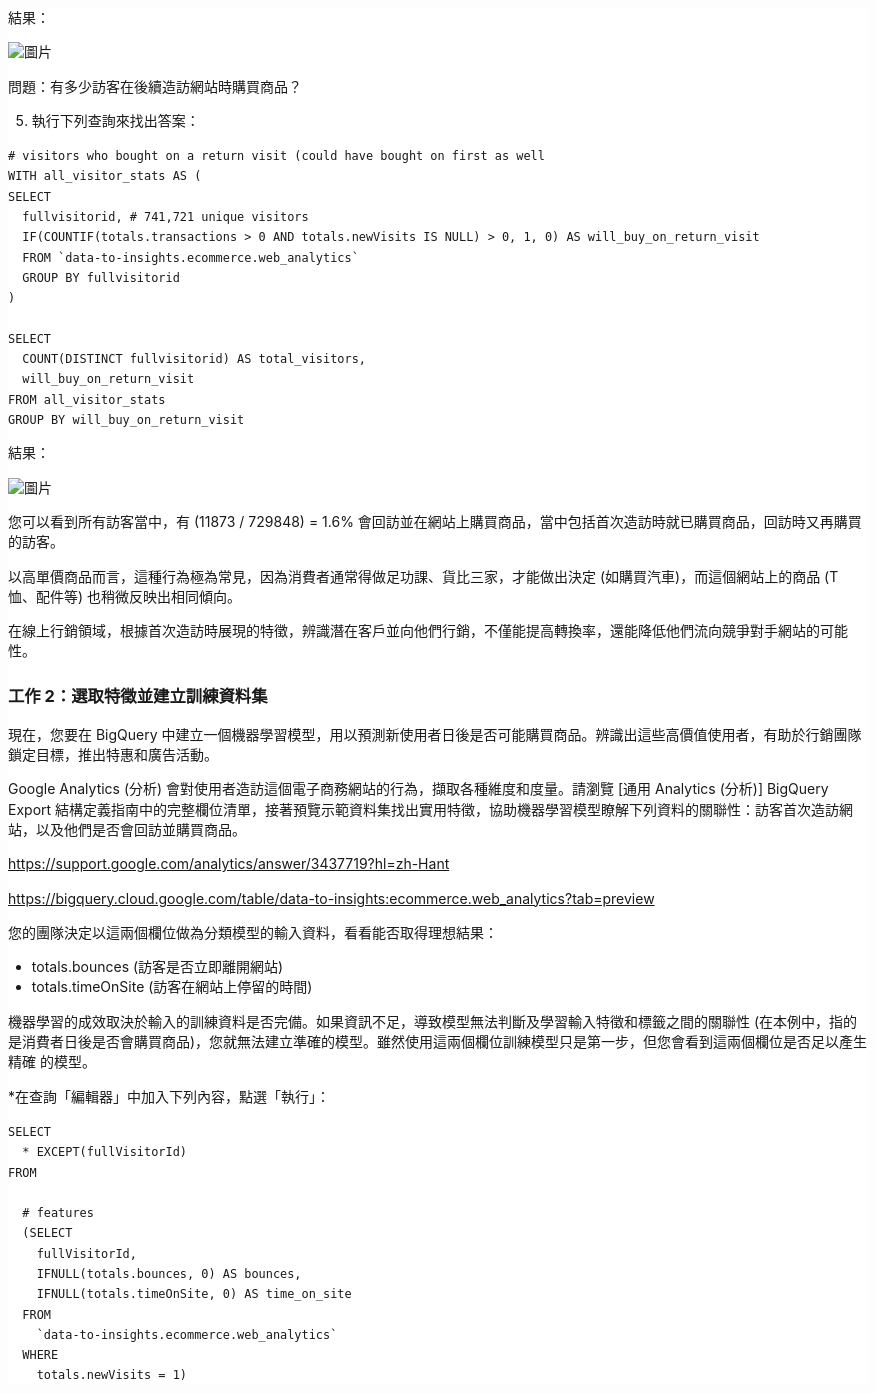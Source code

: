 結果：

![圖片](https://github.com/comtw2005/GoogleCLI/assets/46416652/ace8e07f-fe00-4705-8af6-683f44f646d1)

問題：有多少訪客在後續造訪網站時購買商品？

5. 執行下列查詢來找出答案：

```
# visitors who bought on a return visit (could have bought on first as well
WITH all_visitor_stats AS (
SELECT
  fullvisitorid, # 741,721 unique visitors
  IF(COUNTIF(totals.transactions > 0 AND totals.newVisits IS NULL) > 0, 1, 0) AS will_buy_on_return_visit
  FROM `data-to-insights.ecommerce.web_analytics`
  GROUP BY fullvisitorid
)

SELECT
  COUNT(DISTINCT fullvisitorid) AS total_visitors,
  will_buy_on_return_visit
FROM all_visitor_stats
GROUP BY will_buy_on_return_visit
```
結果：

![圖片](https://github.com/comtw2005/GoogleCLI/assets/46416652/6c32f18e-ee4d-435b-abc6-8f49c625e279)

您可以看到所有訪客當中，有 (11873 / 729848) = 1.6% 會回訪並在網站上購買商品，當中包括首次造訪時就已購買商品，回訪時又再購買的訪客。

以高單價商品而言，這種行為極為常見，因為消費者通常得做足功課、貨比三家，才能做出決定 (如購買汽車)，而這個網站上的商品 (T 恤、配件等) 也稍微反映出相同傾向。

在線上行銷領域，根據首次造訪時展現的特徵，辨識潛在客戶並向他們行銷，不僅能提高轉換率，還能降低他們流向競爭對手網站的可能性。

### 工作 2：選取特徵並建立訓練資料集


現在，您要在 BigQuery 中建立一個機器學習模型，用以預測新使用者日後是否可能購買商品。辨識出這些高價值使用者，有助於行銷團隊鎖定目標，推出特惠和廣告活動。

Google Analytics (分析) 會對使用者造訪這個電子商務網站的行為，擷取各種維度和度量。請瀏覽 [通用 Analytics (分析)] BigQuery Export 結構定義指南中的完整欄位清單，接著預覽示範資料集找出實用特徵，協助機器學習模型瞭解下列資料的關聯性：訪客首次造訪網站，以及他們是否會回訪並購買商品。

https://support.google.com/analytics/answer/3437719?hl=zh-Hant

https://bigquery.cloud.google.com/table/data-to-insights:ecommerce.web_analytics?tab=preview

您的團隊決定以這兩個欄位做為分類模型的輸入資料，看看能否取得理想結果：

* totals.bounces (訪客是否立即離開網站)
* totals.timeOnSite (訪客在網站上停留的時間)

機器學習的成效取決於輸入的訓練資料是否完備。如果資訊不足，導致模型無法判斷及學習輸入特徵和標籤之間的關聯性 (在本例中，指的是消費者日後是否會購買商品)，您就無法建立準確的模型。雖然使用這兩個欄位訓練模型只是第一步，但您會看到這兩個欄位是否足以產生精確 的模型。

*在查詢「編輯器」中加入下列內容，點選「執行」：

```
SELECT
  * EXCEPT(fullVisitorId)
FROM

  # features
  (SELECT
    fullVisitorId,
    IFNULL(totals.bounces, 0) AS bounces,
    IFNULL(totals.timeOnSite, 0) AS time_on_site
  FROM
    `data-to-insights.ecommerce.web_analytics`
  WHERE
    totals.newVisits = 1)
```